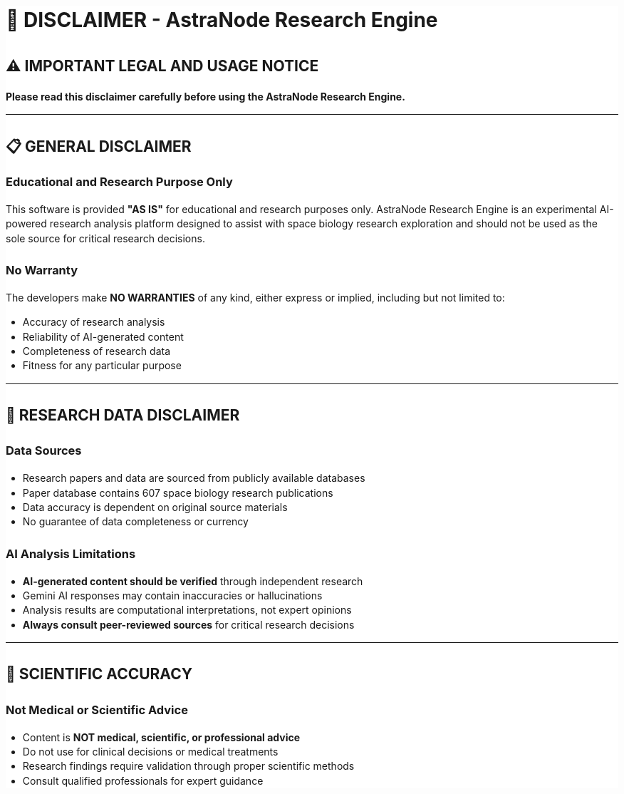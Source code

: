 # 🚨 DISCLAIMER - AstraNode Research Engine

## ⚠️ IMPORTANT LEGAL AND USAGE NOTICE

**Please read this disclaimer carefully before using the AstraNode Research Engine.**

---

## 📋 GENERAL DISCLAIMER

### Educational and Research Purpose Only
This software is provided **"AS IS"** for educational and research purposes only. AstraNode Research Engine is an experimental AI-powered research analysis platform designed to assist with space biology research exploration and should not be used as the sole source for critical research decisions.

### No Warranty
The developers make **NO WARRANTIES** of any kind, either express or implied, including but not limited to:
- Accuracy of research analysis
- Reliability of AI-generated content
- Completeness of research data
- Fitness for any particular purpose

---

## 🔬 RESEARCH DATA DISCLAIMER

### Data Sources
- Research papers and data are sourced from publicly available databases
- Paper database contains 607 space biology research publications
- Data accuracy is dependent on original source materials
- No guarantee of data completeness or currency

### AI Analysis Limitations
- **AI-generated content should be verified** through independent research
- Gemini AI responses may contain inaccuracies or hallucinations
- Analysis results are computational interpretations, not expert opinions
- **Always consult peer-reviewed sources** for critical research decisions

---

## 🧬 SCIENTIFIC ACCURACY

### Not Medical or Scientific Advice
- Content is **NOT medical, scientific, or professional advice**
- Do not use for clinical decisions or medical treatments
- Research findings require validation through proper scientific methods
- Consult qualified professionals for expert guidance
